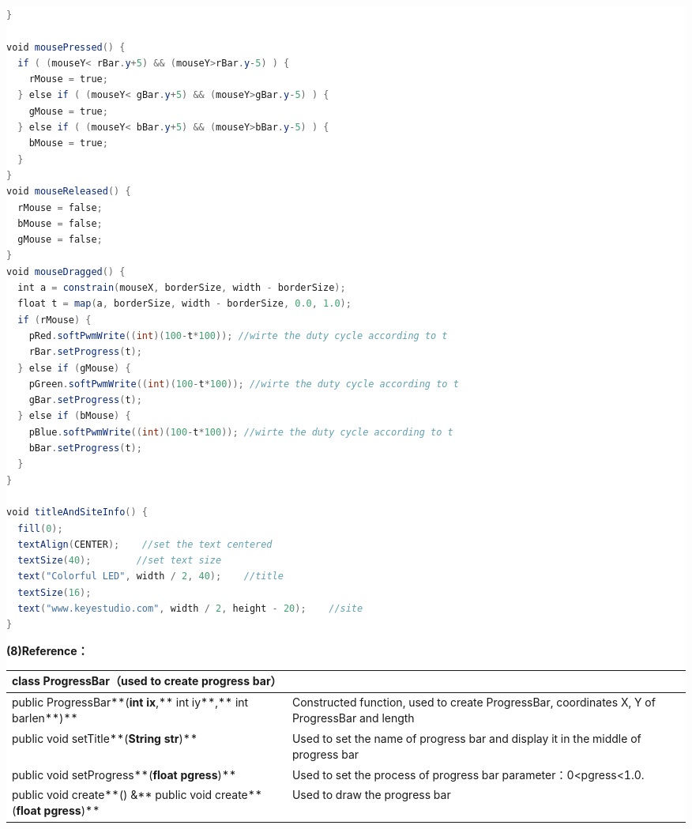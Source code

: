 ```java
}

void mousePressed() {
  if ( (mouseY< rBar.y+5) && (mouseY>rBar.y-5) ) {
    rMouse = true;
  } else if ( (mouseY< gBar.y+5) && (mouseY>gBar.y-5) ) {
    gMouse = true;
  } else if ( (mouseY< bBar.y+5) && (mouseY>bBar.y-5) ) {
    bMouse = true;
  }
}
void mouseReleased() {
  rMouse = false;
  bMouse = false;
  gMouse = false;
}
void mouseDragged() {
  int a = constrain(mouseX, borderSize, width - borderSize);
  float t = map(a, borderSize, width - borderSize, 0.0, 1.0);
  if (rMouse) {
    pRed.softPwmWrite((int)(100-t*100)); //wirte the duty cycle according to t
    rBar.setProgress(t);
  } else if (gMouse) {
    pGreen.softPwmWrite((int)(100-t*100)); //wirte the duty cycle according to t
    gBar.setProgress(t);
  } else if (bMouse) {
    pBlue.softPwmWrite((int)(100-t*100)); //wirte the duty cycle according to t
    bBar.setProgress(t);
  }
}

void titleAndSiteInfo() {
  fill(0);
  textAlign(CENTER);    //set the text centered
  textSize(40);        //set text size
  text("Colorful LED", width / 2, 40);    //title
  textSize(16);
  text("www.keyestudio.com", width / 2, height - 20);    //site
}
```

**(8)Reference：**

| class ProgressBar（used to create progress bar）                    |                                                                                               |
|---------------------------------------------------------------------|-----------------------------------------------------------------------------------------------|
| public ProgressBar**(**int ix**,** int iy**,** int barlen**)**      | Constructed function, used to create ProgressBar, coordinates X, Y of ProgressBar and length  |
| public void setTitle**(**String str**)**                            | Used to set the name of progress bar and display it in the middle of progress bar             |
| public void setProgress**(**float pgress**)**                       | Used to set the process of progress bar parameter：0\<pgress\<1.0.                            |
| public void create**() &** public void create**(**float pgress**)** | Used to draw the progress bar                                                                 |
